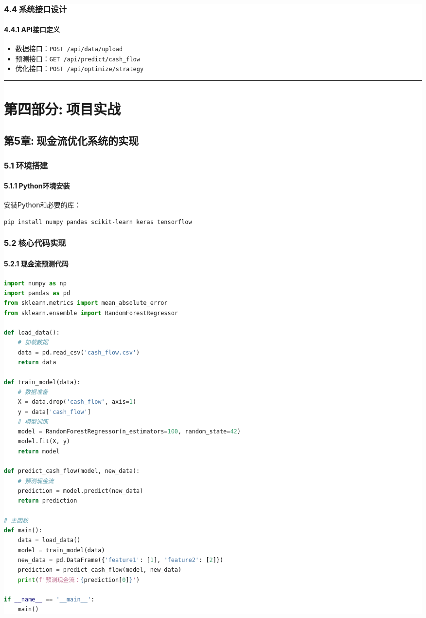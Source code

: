 ### 4.4 系统接口设计

#### 4.4.1 API接口定义
- 数据接口：`POST /api/data/upload`
- 预测接口：`GET /api/predict/cash_flow`
- 优化接口：`POST /api/optimize/strategy`

---

# 第四部分: 项目实战

## 第5章: 现金流优化系统的实现

### 5.1 环境搭建

#### 5.1.1 Python环境安装
安装Python和必要的库：
```bash
pip install numpy pandas scikit-learn keras tensorflow
```

### 5.2 核心代码实现

#### 5.2.1 现金流预测代码
```python
import numpy as np
import pandas as pd
from sklearn.metrics import mean_absolute_error
from sklearn.ensemble import RandomForestRegressor

def load_data():
    # 加载数据
    data = pd.read_csv('cash_flow.csv')
    return data

def train_model(data):
    # 数据准备
    X = data.drop('cash_flow', axis=1)
    y = data['cash_flow']
    # 模型训练
    model = RandomForestRegressor(n_estimators=100, random_state=42)
    model.fit(X, y)
    return model

def predict_cash_flow(model, new_data):
    # 预测现金流
    prediction = model.predict(new_data)
    return prediction

# 主函数
def main():
    data = load_data()
    model = train_model(data)
    new_data = pd.DataFrame({'feature1': [1], 'feature2': [2]})
    prediction = predict_cash_flow(model, new_data)
    print(f'预测现金流：{prediction[0]}')

if __name__ == '__main__':
    main()
```

